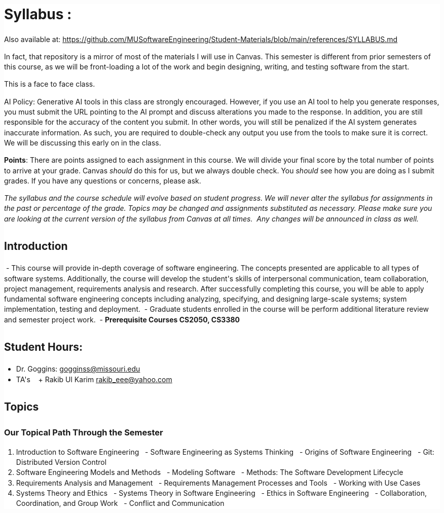 # Syllabus :

Also available at: https://github.com/MUSoftwareEngineering/Student-Materials/blob/main/references/SYLLABUS.md

In fact, that repository is a mirror of most of the materials I will use in Canvas. This semester is different from prior semesters of this course, as we will be front-loading a lot of the work and begin designing, writing, and testing software from the start.


This is a face to face class. 

AI Policy: Generative AI tools in this class are strongly encouraged. However, if you use an AI tool to help you generate responses, you must submit the URL pointing to the AI prompt and discuss alterations you made to the response. In addition, you are still responsible for the accuracy of the content you submit. In other words, you will still be penalized if the AI system generates inaccurate information. As such, you are required to double-check any output you use from the tools to make sure it is correct. We will be discussing this early on in the class.

**Points**: There are points assigned to each assignment in this course. We will divide your final score by the total number of points to arrive at your grade. Canvas *should* do this for us, but we always double check. You *should* see how you are doing as I submit grades. If you have any questions or concerns, please ask. 

_The syllabus and the course schedule will evolve based on student progress. We will never alter the syllabus for assignments in the past or percentage of the grade. Topics may be changed and assignments substituted as necessary. Please make sure you are looking at the current version of the syllabus from Canvas at all times.  Any changes will be announced in class as well._

## Introduction
 - This course will provide in-depth coverage of software engineering. The concepts presented are applicable to all types of software systems. Additionally, the course will develop the student's skills of interpersonal communication, team collaboration, project management, requirements analysis and research. After successfully completing this course, you will be able to apply fundamental software engineering concepts including analyzing, specifying, and designing large-scale systems; system implementation, testing and deployment.
 - Graduate students enrolled in the course will be perform additional literature review and semester project work.
 - **Prerequisite Courses CS2050, CS3380**

## Student Hours:
- Dr. Goggins: gogginss@missouri.edu
- TA's 
  + Rakib Ul Karim <rakib_eee@yahoo.com>

## Topics
### Our Topical Path Through the Semester 
1. Introduction to Software Engineering
  - Software Engineering as Systems Thinking
  - Origins of Software Engineering
  - Git: Distributed Version Control
2. Software Engineering Models and Methods
  - Modeling Software
  - Methods: The Software Development Lifecycle
3. Requirements Analysis and Management
  - Requirements Management Processes and Tools
  - Working with Use Cases
4. Systems Theory and Ethics
  - Systems Theory in Software Engineering
  - Ethics in Software Engineering
  - Collaboration, Coordination, and Group Work
  - Conflict and Communication